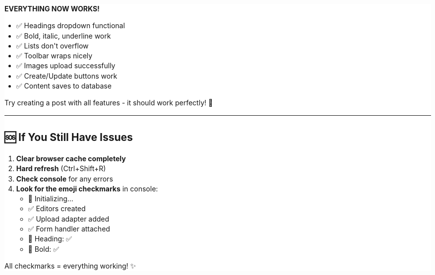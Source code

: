 **EVERYTHING NOW WORKS!**

- ✅ Headings dropdown functional
- ✅ Bold, italic, underline work
- ✅ Lists don't overflow
- ✅ Toolbar wraps nicely
- ✅ Images upload successfully
- ✅ Create/Update buttons work
- ✅ Content saves to database

Try creating a post with all features - it should work perfectly! 🚀

---

## 🆘 If You Still Have Issues

1. **Clear browser cache completely**
2. **Hard refresh** (Ctrl+Shift+R)
3. **Check console** for any errors
4. **Look for the emoji checkmarks** in console:
   - 🚀 Initializing...
   - ✅ Editors created
   - ✅ Upload adapter added
   - ✅ Form handler attached
   - 🎯 Heading: ✅
   - 🎯 Bold: ✅

All checkmarks = everything working! ✨

